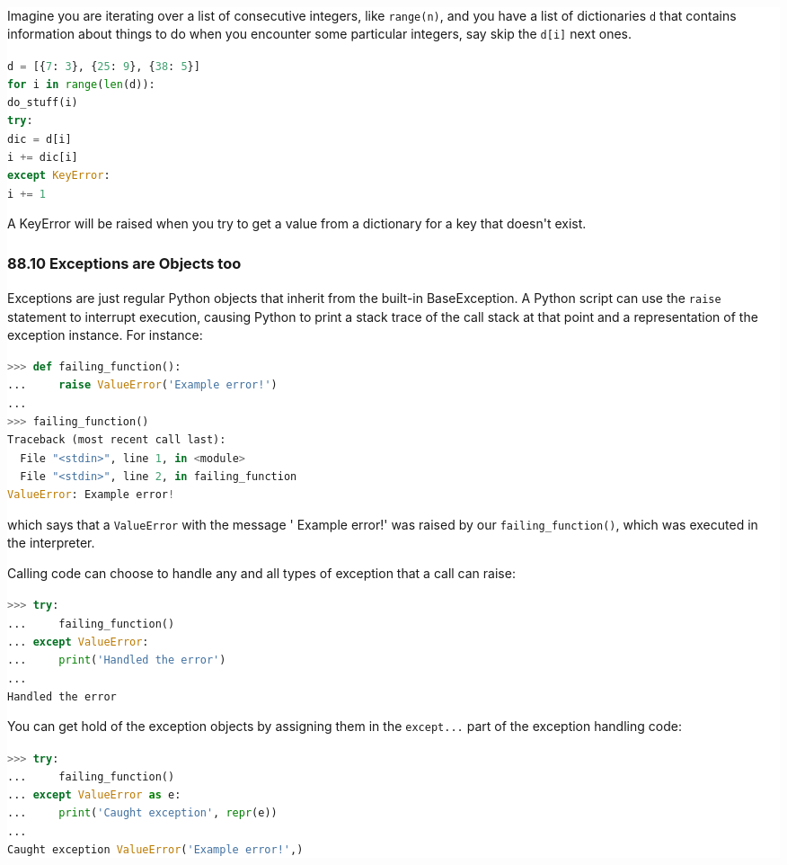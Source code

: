 Imagine you are iterating over a list of consecutive integers, like `range(n)`,
and you have a list of dictionaries `d` that contains information about things
to do when you encounter some particular integers, say skip the `d[i]` next 
ones.

```python
d = [{7: 3}, {25: 9}, {38: 5}]
for i in range(len(d)):
do_stuff(i)
try:
dic = d[i]
i += dic[i]
except KeyError:
i += 1
```

A KeyError will be raised when you try to get a value from a dictionary for a
key that doesn't exist.



### 88.10 Exceptions are Objects too
Exceptions are just regular Python objects that inherit from the built-in 
BaseException. A Python script can use the `raise` statement to interrupt
execution, causing Python to print a stack trace of the call stack at that 
point and a representation of the exception instance. For instance:

```python
>>> def failing_function():
...     raise ValueError('Example error!')
... 
>>> failing_function()
Traceback (most recent call last):
  File "<stdin>", line 1, in <module>
  File "<stdin>", line 2, in failing_function
ValueError: Example error!
```

which says that a `ValueError` with the message ' Example error!' was raised by
our `failing_function()`, which was executed in the interpreter.

Calling code can choose to handle any and all types of exception that a call 
can raise:
```python
>>> try:
...     failing_function()
... except ValueError:
...     print('Handled the error')
... 
Handled the error
```

You can get hold of the exception objects by assigning them in the `except...`
part of the exception handling code:
```python
>>> try:
...     failing_function()
... except ValueError as e:
...     print('Caught exception', repr(e))
... 
Caught exception ValueError('Example error!',)
```
